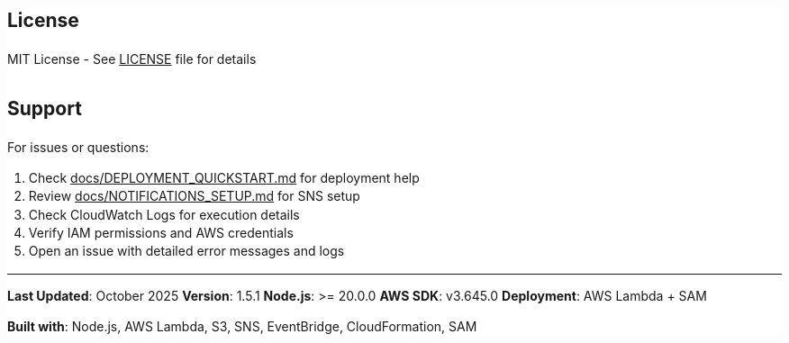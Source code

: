 ## License

MIT License - See [LICENSE](./LICENSE) file for details

## Support

For issues or questions:

1. Check [docs/DEPLOYMENT_QUICKSTART.md](./docs/DEPLOYMENT_QUICKSTART.md) for deployment help
2. Review [docs/NOTIFICATIONS_SETUP.md](./docs/NOTIFICATIONS_SETUP.md) for SNS setup
3. Check CloudWatch Logs for execution details
4. Verify IAM permissions and AWS credentials
5. Open an issue with detailed error messages and logs

---

**Last Updated**: October 2025
**Version**: 1.5.1
**Node.js**: >= 20.0.0
**AWS SDK**: v3.645.0
**Deployment**: AWS Lambda + SAM

**Built with**: Node.js, AWS Lambda, S3, SNS, EventBridge, CloudFormation, SAM

